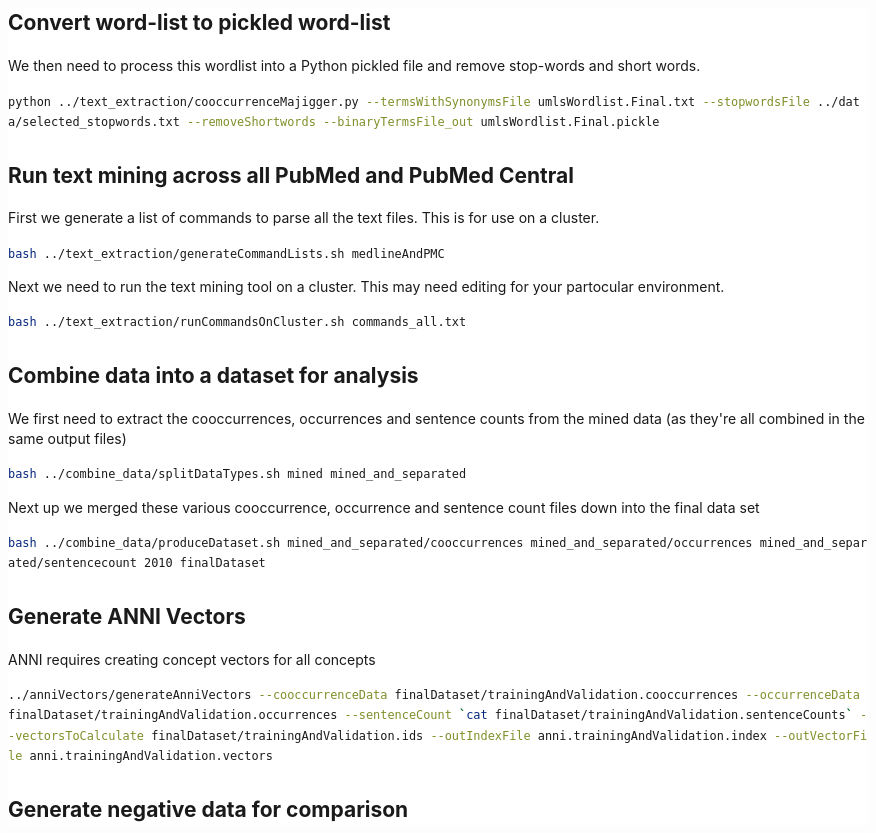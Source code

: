 ## Convert word-list to pickled word-list

We then need to process this wordlist into a Python pickled file and remove stop-words and short words.

```bash
python ../text_extraction/cooccurrenceMajigger.py --termsWithSynonymsFile umlsWordlist.Final.txt --stopwordsFile ../data/selected_stopwords.txt --removeShortwords --binaryTermsFile_out umlsWordlist.Final.pickle
```

## Run text mining across all PubMed and PubMed Central

First we generate a list of commands to parse all the text files. This is for use on a cluster.

```bash
bash ../text_extraction/generateCommandLists.sh medlineAndPMC
```

Next we need to run the text mining tool on a cluster. This may need editing for your partocular environment.

```bash
bash ../text_extraction/runCommandsOnCluster.sh commands_all.txt
```

## Combine data into a dataset for analysis

We first need to extract the cooccurrences, occurrences and sentence counts from the mined data (as they're all combined in the same output files)

```bash
bash ../combine_data/splitDataTypes.sh mined mined_and_separated
```

Next up we merged these various cooccurrence, occurrence and sentence count files down into the final data set

```bash
bash ../combine_data/produceDataset.sh mined_and_separated/cooccurrences mined_and_separated/occurrences mined_and_separated/sentencecount 2010 finalDataset
```

## Generate ANNI Vectors

ANNI requires creating concept vectors for all concepts

```bash
../anniVectors/generateAnniVectors --cooccurrenceData finalDataset/trainingAndValidation.cooccurrences --occurrenceData finalDataset/trainingAndValidation.occurrences --sentenceCount `cat finalDataset/trainingAndValidation.sentenceCounts` --vectorsToCalculate finalDataset/trainingAndValidation.ids --outIndexFile anni.trainingAndValidation.index --outVectorFile anni.trainingAndValidation.vectors
```

## Generate negative data for comparison
